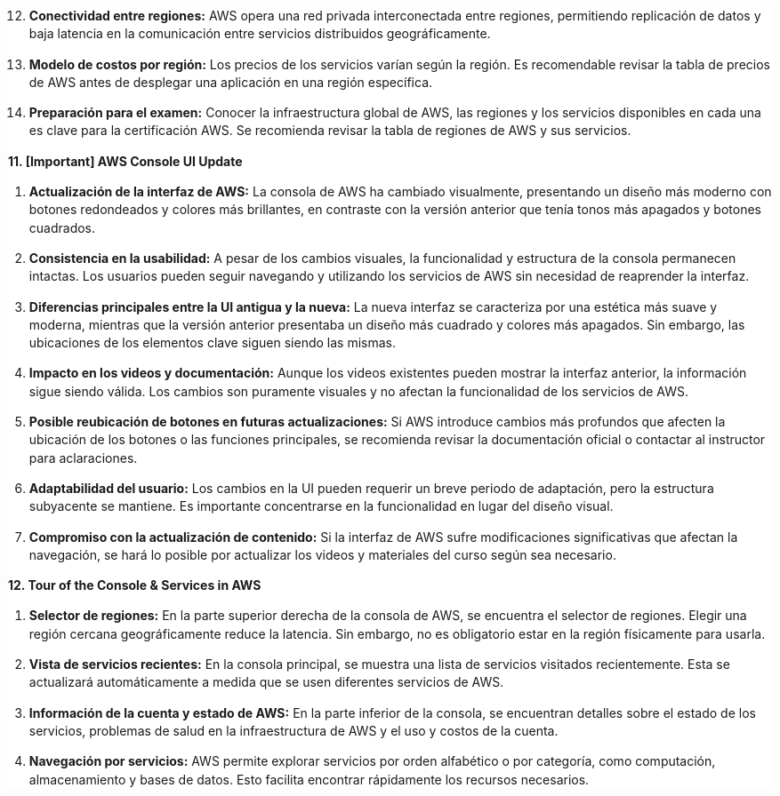 12. **Conectividad entre regiones:** AWS opera una red privada interconectada entre regiones, permitiendo replicación de datos y baja latencia en la comunicación entre servicios distribuidos geográficamente.

13. **Modelo de costos por región:** Los precios de los servicios varían según la región. Es recomendable revisar la tabla de precios de AWS antes de desplegar una aplicación en una región específica.

14. **Preparación para el examen:** Conocer la infraestructura global de AWS, las regiones y los servicios disponibles en cada una es clave para la certificación AWS. Se recomienda revisar la tabla de regiones de AWS y sus servicios.

**11. [Important] AWS Console UI Update**

1. **Actualización de la interfaz de AWS:** La consola de AWS ha cambiado visualmente, presentando un diseño más moderno con botones redondeados y colores más brillantes, en contraste con la versión anterior que tenía tonos más apagados y botones cuadrados.

2. **Consistencia en la usabilidad:** A pesar de los cambios visuales, la funcionalidad y estructura de la consola permanecen intactas. Los usuarios pueden seguir navegando y utilizando los servicios de AWS sin necesidad de reaprender la interfaz.

3. **Diferencias principales entre la UI antigua y la nueva:** La nueva interfaz se caracteriza por una estética más suave y moderna, mientras que la versión anterior presentaba un diseño más cuadrado y colores más apagados. Sin embargo, las ubicaciones de los elementos clave siguen siendo las mismas.

4. **Impacto en los videos y documentación:** Aunque los videos existentes pueden mostrar la interfaz anterior, la información sigue siendo válida. Los cambios son puramente visuales y no afectan la funcionalidad de los servicios de AWS.

5. **Posible reubicación de botones en futuras actualizaciones:** Si AWS introduce cambios más profundos que afecten la ubicación de los botones o las funciones principales, se recomienda revisar la documentación oficial o contactar al instructor para aclaraciones.

6. **Adaptabilidad del usuario:** Los cambios en la UI pueden requerir un breve periodo de adaptación, pero la estructura subyacente se mantiene. Es importante concentrarse en la funcionalidad en lugar del diseño visual.

7. **Compromiso con la actualización de contenido:** Si la interfaz de AWS sufre modificaciones significativas que afectan la navegación, se hará lo posible por actualizar los videos y materiales del curso según sea necesario.

**12. Tour of the Console & Services in AWS**

1. **Selector de regiones:** En la parte superior derecha de la consola de AWS, se encuentra el selector de regiones. Elegir una región cercana geográficamente reduce la latencia. Sin embargo, no es obligatorio estar en la región físicamente para usarla.

2. **Vista de servicios recientes:** En la consola principal, se muestra una lista de servicios visitados recientemente. Esta se actualizará automáticamente a medida que se usen diferentes servicios de AWS.

3. **Información de la cuenta y estado de AWS:** En la parte inferior de la consola, se encuentran detalles sobre el estado de los servicios, problemas de salud en la infraestructura de AWS y el uso y costos de la cuenta.

4. **Navegación por servicios:** AWS permite explorar servicios por orden alfabético o por categoría, como computación, almacenamiento y bases de datos. Esto facilita encontrar rápidamente los recursos necesarios.
